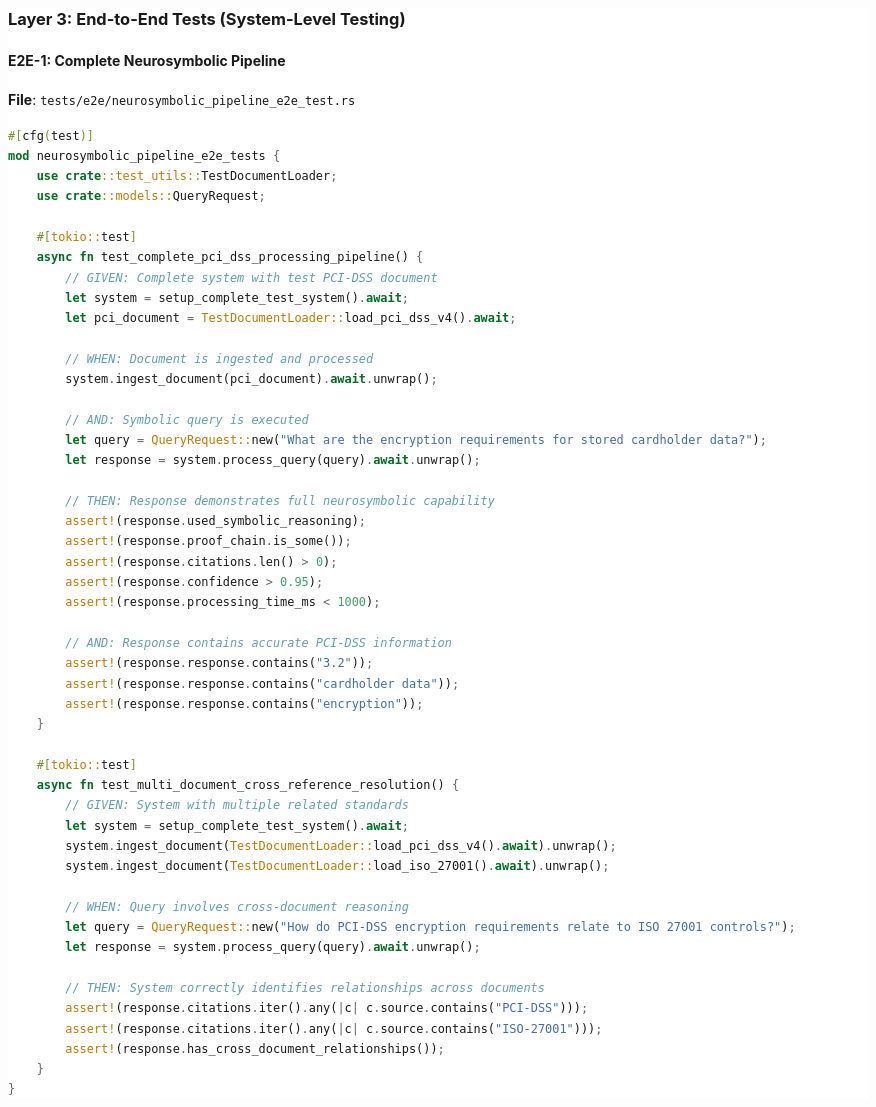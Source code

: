 ### Layer 3: End-to-End Tests (System-Level Testing)

#### E2E-1: Complete Neurosymbolic Pipeline

**File**: `tests/e2e/neurosymbolic_pipeline_e2e_test.rs`
```rust
#[cfg(test)]
mod neurosymbolic_pipeline_e2e_tests {
    use crate::test_utils::TestDocumentLoader;
    use crate::models::QueryRequest;

    #[tokio::test]
    async fn test_complete_pci_dss_processing_pipeline() {
        // GIVEN: Complete system with test PCI-DSS document
        let system = setup_complete_test_system().await;
        let pci_document = TestDocumentLoader::load_pci_dss_v4().await;
        
        // WHEN: Document is ingested and processed
        system.ingest_document(pci_document).await.unwrap();
        
        // AND: Symbolic query is executed
        let query = QueryRequest::new("What are the encryption requirements for stored cardholder data?");
        let response = system.process_query(query).await.unwrap();
        
        // THEN: Response demonstrates full neurosymbolic capability
        assert!(response.used_symbolic_reasoning);
        assert!(response.proof_chain.is_some());
        assert!(response.citations.len() > 0);
        assert!(response.confidence > 0.95);
        assert!(response.processing_time_ms < 1000);
        
        // AND: Response contains accurate PCI-DSS information
        assert!(response.response.contains("3.2"));
        assert!(response.response.contains("cardholder data"));
        assert!(response.response.contains("encryption"));
    }

    #[tokio::test]
    async fn test_multi_document_cross_reference_resolution() {
        // GIVEN: System with multiple related standards
        let system = setup_complete_test_system().await;
        system.ingest_document(TestDocumentLoader::load_pci_dss_v4().await).unwrap();
        system.ingest_document(TestDocumentLoader::load_iso_27001().await).unwrap();
        
        // WHEN: Query involves cross-document reasoning
        let query = QueryRequest::new("How do PCI-DSS encryption requirements relate to ISO 27001 controls?");
        let response = system.process_query(query).await.unwrap();
        
        // THEN: System correctly identifies relationships across documents
        assert!(response.citations.iter().any(|c| c.source.contains("PCI-DSS")));
        assert!(response.citations.iter().any(|c| c.source.contains("ISO-27001")));
        assert!(response.has_cross_document_relationships());
    }
}
```
